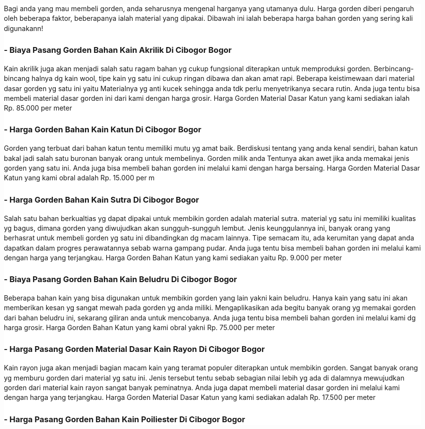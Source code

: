 Bagi anda yang mau membeli gorden, anda seharusnya mengenal harganya yang utamanya dulu. Harga gorden diberi pengaruh oleh beberapa faktor, beberapanya ialah material yang dipakai. Dibawah ini ialah beberapa harga bahan gorden yang sering kali digunakann!

### \- Biaya Pasang Gorden Bahan Kain Akrilik Di Cibogor Bogor

Kain akrilik juga akan menjadi salah satu ragam bahan yg cukup fungsional diterapkan untuk memproduksi gorden. Berbincang-bincang halnya dg kain wool, tipe kain yg satu ini cukup ringan dibawa dan akan amat rapi. Beberapa keistimewaan dari material dasar gorden yg satu ini yaitu Materialnya yg anti kucek sehingga anda tdk perlu menyetrikanya secara rutin. Anda juga tentu bisa membeli material dasar gorden ini dari kami dengan harga grosir. Harga Gorden Material Dasar Katun yang kami sediakan ialah Rp. 85.000 per meter

### \- Harga Gorden Bahan Kain Katun Di Cibogor Bogor

Gorden yang terbuat dari bahan katun tentu memiliki mutu yg amat baik. Berdiskusi tentang yang anda kenal sendiri, bahan katun bakal jadi salah satu buronan banyak orang untuk membelinya. Gorden milik anda Tentunya akan awet jika anda memakai jenis gorden yang satu ini. Anda juga bisa membeli bahan gorden ini melalui kami dengan harga bersaing. Harga Gorden Material Dasar Katun yang kami obral adalah Rp. 15.000 per m

### \- Harga Gorden Bahan Kain Sutra Di Cibogor Bogor

Salah satu bahan berkualtias yg dapat dipakai untuk membikin gorden adalah material sutra. material yg satu ini memiliki kualitas yg bagus, dimana gorden yang diwujudkan akan sungguh-sungguh lembut. Jenis keunggulannya ini, banyak orang yang berhasrat untuk membeli gorden yg satu ini dibandingkan dg macam lainnya. Tipe semacam itu, ada kerumitan yang dapat anda dapatkan dalam progres perawatannya sebab warna gampang pudar. Anda juga tentu bisa membeli bahan gorden ini melalui kami dengan harga yang terjangkau. Harga Gorden Bahan Katun yang kami sediakan yaitu Rp. 9.000 per meter

### \- Biaya Pasang Gorden Bahan Kain Beludru Di Cibogor Bogor

Beberapa bahan kain yang bisa digunakan untuk membikin gorden yang lain yakni kain beludru. Hanya kain yang satu ini akan memberikan kesan yg sangat mewah pada gorden yg anda miliki. Mengaplikasikan ada begitu banyak orang yg memakai gorden dari bahan beludru ini, sekarang giliran anda untuk mencobanya. Anda juga tentu bisa membeli bahan gorden ini melalui kami dg harga grosir. Harga Gorden Bahan Katun yang kami obral yakni Rp. 75.000 per meter

### \- Harga Pasang Gorden Material Dasar Kain Rayon Di Cibogor Bogor

Kain rayon juga akan menjadi bagian macam kain yang teramat populer diterapkan untuk membikin gorden. Sangat banyak orang yg memburu gorden dari material yg satu ini. Jenis tersebut tentu sebab sebagian nilai lebih yg ada di dalamnya mewujudkan gorden dari material kain rayon sangat banyak peminatnya. Anda juga dapat membeli material dasar gorden ini melalui kami dengan harga yang terjangkau. Harga Gorden Material Dasar Katun yang kami sediakan adalah Rp. 17.500 per meter

### \- Harga Pasang Gorden Bahan Kain Poiliester Di Cibogor Bogor
